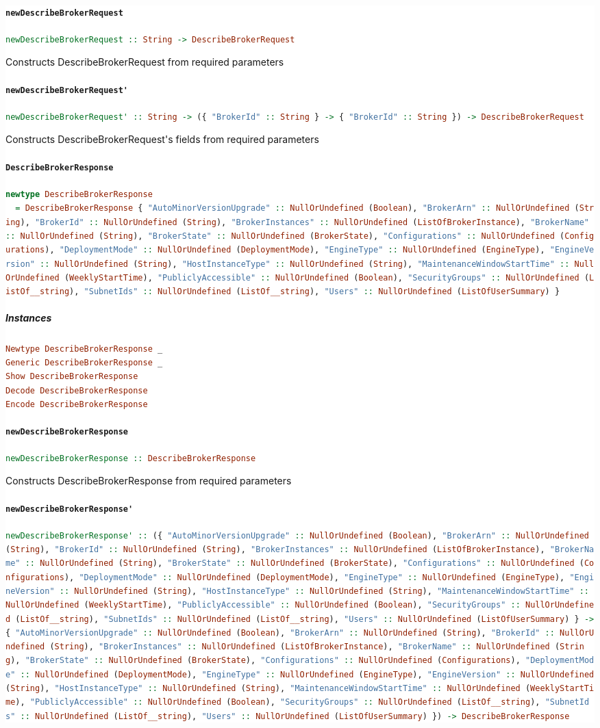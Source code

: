 #### `newDescribeBrokerRequest`

``` purescript
newDescribeBrokerRequest :: String -> DescribeBrokerRequest
```

Constructs DescribeBrokerRequest from required parameters

#### `newDescribeBrokerRequest'`

``` purescript
newDescribeBrokerRequest' :: String -> ({ "BrokerId" :: String } -> { "BrokerId" :: String }) -> DescribeBrokerRequest
```

Constructs DescribeBrokerRequest's fields from required parameters

#### `DescribeBrokerResponse`

``` purescript
newtype DescribeBrokerResponse
  = DescribeBrokerResponse { "AutoMinorVersionUpgrade" :: NullOrUndefined (Boolean), "BrokerArn" :: NullOrUndefined (String), "BrokerId" :: NullOrUndefined (String), "BrokerInstances" :: NullOrUndefined (ListOfBrokerInstance), "BrokerName" :: NullOrUndefined (String), "BrokerState" :: NullOrUndefined (BrokerState), "Configurations" :: NullOrUndefined (Configurations), "DeploymentMode" :: NullOrUndefined (DeploymentMode), "EngineType" :: NullOrUndefined (EngineType), "EngineVersion" :: NullOrUndefined (String), "HostInstanceType" :: NullOrUndefined (String), "MaintenanceWindowStartTime" :: NullOrUndefined (WeeklyStartTime), "PubliclyAccessible" :: NullOrUndefined (Boolean), "SecurityGroups" :: NullOrUndefined (ListOf__string), "SubnetIds" :: NullOrUndefined (ListOf__string), "Users" :: NullOrUndefined (ListOfUserSummary) }
```

##### Instances
``` purescript
Newtype DescribeBrokerResponse _
Generic DescribeBrokerResponse _
Show DescribeBrokerResponse
Decode DescribeBrokerResponse
Encode DescribeBrokerResponse
```

#### `newDescribeBrokerResponse`

``` purescript
newDescribeBrokerResponse :: DescribeBrokerResponse
```

Constructs DescribeBrokerResponse from required parameters

#### `newDescribeBrokerResponse'`

``` purescript
newDescribeBrokerResponse' :: ({ "AutoMinorVersionUpgrade" :: NullOrUndefined (Boolean), "BrokerArn" :: NullOrUndefined (String), "BrokerId" :: NullOrUndefined (String), "BrokerInstances" :: NullOrUndefined (ListOfBrokerInstance), "BrokerName" :: NullOrUndefined (String), "BrokerState" :: NullOrUndefined (BrokerState), "Configurations" :: NullOrUndefined (Configurations), "DeploymentMode" :: NullOrUndefined (DeploymentMode), "EngineType" :: NullOrUndefined (EngineType), "EngineVersion" :: NullOrUndefined (String), "HostInstanceType" :: NullOrUndefined (String), "MaintenanceWindowStartTime" :: NullOrUndefined (WeeklyStartTime), "PubliclyAccessible" :: NullOrUndefined (Boolean), "SecurityGroups" :: NullOrUndefined (ListOf__string), "SubnetIds" :: NullOrUndefined (ListOf__string), "Users" :: NullOrUndefined (ListOfUserSummary) } -> { "AutoMinorVersionUpgrade" :: NullOrUndefined (Boolean), "BrokerArn" :: NullOrUndefined (String), "BrokerId" :: NullOrUndefined (String), "BrokerInstances" :: NullOrUndefined (ListOfBrokerInstance), "BrokerName" :: NullOrUndefined (String), "BrokerState" :: NullOrUndefined (BrokerState), "Configurations" :: NullOrUndefined (Configurations), "DeploymentMode" :: NullOrUndefined (DeploymentMode), "EngineType" :: NullOrUndefined (EngineType), "EngineVersion" :: NullOrUndefined (String), "HostInstanceType" :: NullOrUndefined (String), "MaintenanceWindowStartTime" :: NullOrUndefined (WeeklyStartTime), "PubliclyAccessible" :: NullOrUndefined (Boolean), "SecurityGroups" :: NullOrUndefined (ListOf__string), "SubnetIds" :: NullOrUndefined (ListOf__string), "Users" :: NullOrUndefined (ListOfUserSummary) }) -> DescribeBrokerResponse
```